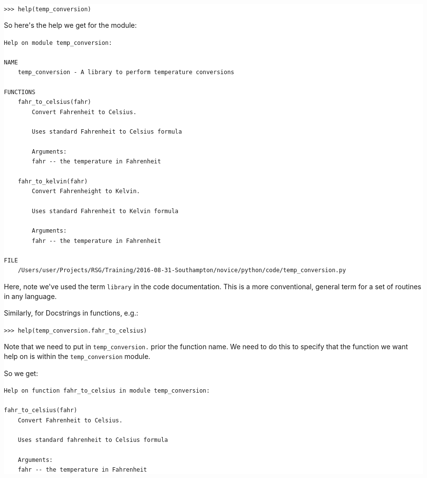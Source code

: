 ~~~ {.python}
>>> help(temp_conversion)
~~~

So here's the help we get for the module:

~~~
Help on module temp_conversion:

NAME
    temp_conversion - A library to perform temperature conversions

FUNCTIONS
    fahr_to_celsius(fahr)
        Convert Fahrenheit to Celsius.
        
        Uses standard Fahrenheit to Celsius formula
        
        Arguments:
        fahr -- the temperature in Fahrenheit
    
    fahr_to_kelvin(fahr)
        Convert Fahrenheight to Kelvin.
        
        Uses standard Fahrenheit to Kelvin formula
        
        Arguments:
        fahr -- the temperature in Fahrenheit

FILE
    /Users/user/Projects/RSG/Training/2016-08-31-Southampton/novice/python/code/temp_conversion.py
~~~

Here, note we've used the term `library` in the code documentation. This
is a more conventional, general term for a set of routines in any language.

Similarly, for Docstrings in functions, e.g.:

~~~ {.python}
>>> help(temp_conversion.fahr_to_celsius)
~~~

Note that we need to put in `temp_conversion.` prior the function name. We need
to do this to specify that the function we want help on is within the
`temp_conversion` module.

So we get:

~~~
Help on function fahr_to_celsius in module temp_conversion:

fahr_to_celsius(fahr)
    Convert Fahrenheit to Celsius.
    
    Uses standard fahrenheit to Celsius formula
    
    Arguments:
    fahr -- the temperature in Fahrenheit
~~~
